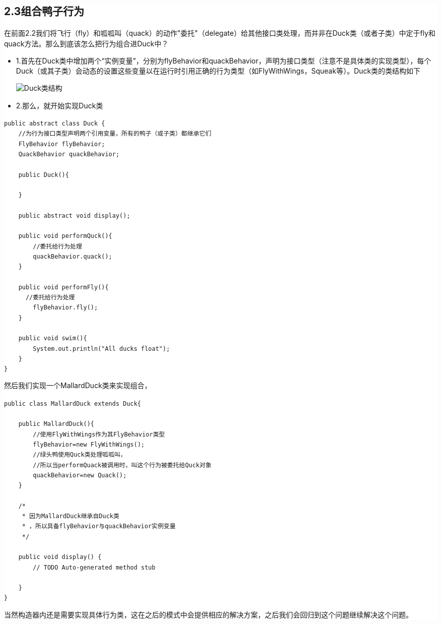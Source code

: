 ## 2.3组合鸭子行为
在前面2.2我们将飞行（fly）和呱呱叫（quack）的动作"委托"（delegate）给其他接口类处理，而并非在Duck类（或者子类）中定于fly和quack方法。那么到底该怎么把行为组合进Duck中？
* 1.首先在Duck类中增加两个“实例变量”，分别为flyBehavior和quackBehavior，声明为接口类型（注意不是具体类的实现类型），每个Duck（或其子类）会动态的设置这些变量以在运行时引用正确的行为类型（如FlyWithWings，Squeak等）。Duck类的类结构如下

  

  ![Duck类结构](https://upload-images.jianshu.io/upload_images/2326194-3677614f0bd46ade.png?imageMogr2/auto-orient/strip%7CimageView2/2/w/1240)

* 2.那么，就开始实现Duck类
```
public abstract class Duck {
    //为行为接口类型声明两个引用变量，所有的鸭子（或子类）都继承它们
    FlyBehavior flyBehavior;
    QuackBehavior quackBehavior;
    
    public Duck(){
        
    }
    
    public abstract void display();
    
    public void performQuck(){
        //委托给行为处理
        quackBehavior.quack();
    }
    
    public void performFly(){
      //委托给行为处理
        flyBehavior.fly();
    }
    
    public void swim(){
        System.out.println("All ducks float");
    }
}
```
然后我们实现一个MallardDuck类来实现组合，
```
public class MallardDuck extends Duck{
    
    public MallardDuck(){
        //使用FlyWithWings作为其FlyBehavior类型
        flyBehavior=new FlyWithWings();
        //绿头鸭使用Quck类处理呱呱叫，
        //所以当performQuack被调用时，叫这个行为被委托给Quck对象
        quackBehavior=new Quack();
    }
    
    /*
     * 因为MallardDuck继承自Duck类
     * ，所以具备flyBehavior与quackBehavior实例变量
     */

    public void display() {
        // TODO Auto-generated method stub
        
    }
}
```
当然构造器内还是需要实现具体行为类，这在之后的模式中会提供相应的解决方案，之后我们会回归到这个问题继续解决这个问题。
